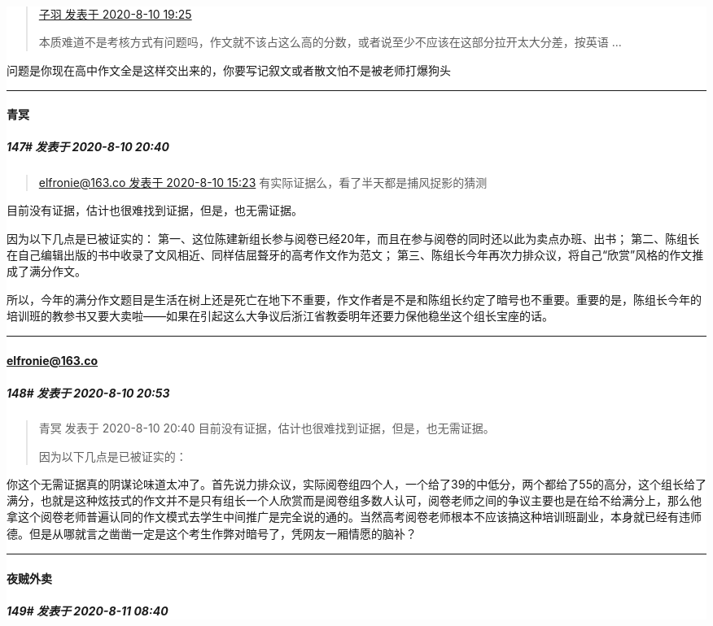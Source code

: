 

<blockquote><a href="httphttps://bbs.saraba1st.com/2b/forum.php?mod=redirect&amp;goto=findpost&amp;pid=48384607&amp;ptid=1953826" target="_blank">子羽 发表于 2020-8-10 19:25</a>

本质难道不是考核方式有问题吗，作文就不该占这么高的分数，或者说至少不应该在这部分拉开太大分差，按英语 ...</blockquote>
问题是你现在高中作文全是这样交出来的，你要写记叙文或者散文怕不是被老师打爆狗头








*****

####  青冥  
##### 147#       发表于 2020-8-10 20:40



<blockquote><a href="httphttps://bbs.saraba1st.com/2b/forum.php?mod=redirect&amp;goto=findpost&amp;pid=48381425&amp;ptid=1953826" target="_blank">elfronie@163.co 发表于 2020-8-10 15:23</a>
有实际证据么，看了半天都是捕风捉影的猜测</blockquote>
目前没有证据，估计也很难找到证据，但是，也无需证据。

因为以下几点是已被证实的：
第一、这位陈建新组长参与阅卷已经20年，而且在参与阅卷的同时还以此为卖点办班、出书；
第二、陈组长在自己编辑出版的书中收录了文风相近、同样佶屈聱牙的高考作文作为范文；
第三、陈组长今年再次力排众议，将自己“欣赏”风格的作文推成了满分作文。

所以，今年的满分作文题目是生活在树上还是死亡在地下不重要，作文作者是不是和陈组长约定了暗号也不重要。重要的是，陈组长今年的培训班的教参书又要大卖啦——如果在引起这么大争议后浙江省教委明年还要力保他稳坐这个组长宝座的话。







*****

####  elfronie@163.co  
##### 148#       发表于 2020-8-10 20:53



<blockquote>青冥 发表于 2020-8-10 20:40
目前没有证据，估计也很难找到证据，但是，也无需证据。


因为以下几点是已被证实的：</blockquote>
你这个无需证据真的阴谋论味道太冲了。首先说力排众议，实际阅卷组四个人，一个给了39的中低分，两个都给了55的高分，这个组长给了满分，也就是这种炫技式的作文并不是只有组长一个人欣赏而是阅卷组多数人认可，阅卷老师之间的争议主要也是在给不给满分上，那么他拿这个阅卷老师普遍认同的作文模式去学生中间推广是完全说的通的。当然高考阅卷老师根本不应该搞这种培训班副业，本身就已经有违师德。但是从哪就言之凿凿一定是这个考生作弊对暗号了，凭网友一厢情愿的脑补？







*****

####  夜贼外卖  
##### 149#       发表于 2020-8-11 08:40
